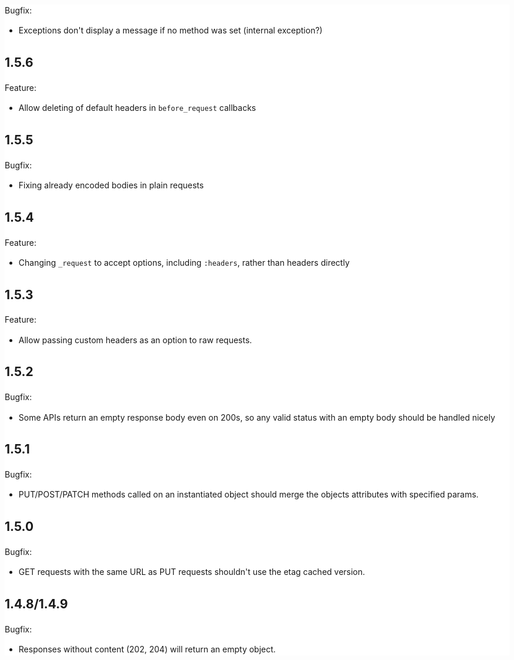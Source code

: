 Bugfix:

- Exceptions don't display a message if no method was set (internal exception?)

## 1.5.6

Feature:

- Allow deleting of default headers in `before_request` callbacks

## 1.5.5

Bugfix:

- Fixing already encoded bodies in plain requests

## 1.5.4

Feature:

- Changing `_request` to accept options, including `:headers`, rather than headers directly

## 1.5.3

Feature:

- Allow passing custom headers as an option to raw requests.

## 1.5.2

Bugfix:

- Some APIs return an empty response body even on 200s, so any valid status with an empty body should be handled nicely

## 1.5.1

Bugfix:

- PUT/POST/PATCH methods called on an instantiated object should merge the objects attributes with specified params.

## 1.5.0

Bugfix:

- GET requests with the same URL as PUT requests shouldn't use the etag cached version.

## 1.4.8/1.4.9

Bugfix:

- Responses without content (202, 204) will return an empty object.
